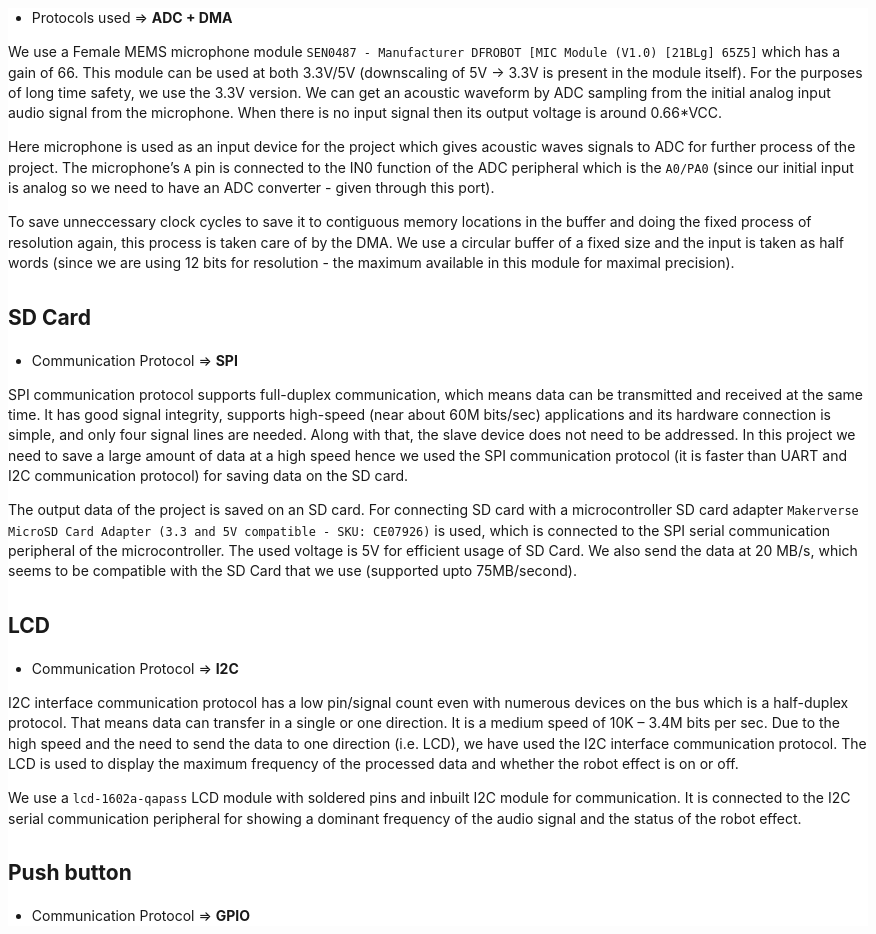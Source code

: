 -   Protocols used => **ADC + DMA**

We use a Female MEMS microphone module `SEN0487 - Manufacturer DFROBOT [MIC Module (V1.0) [21BLg] 65Z5]` which has a gain of 66. This module can be used at both 3.3V/5V (downscaling of 5V -> 3.3V is present in the module itself). For the purposes of long time safety, we use the 3.3V version. We can get an acoustic waveform by ADC sampling from the initial analog input audio signal from the microphone. When there is no input signal then its output voltage is around 0.66\*VCC.   

Here microphone is used as an input device for the project which gives acoustic waves signals to ADC for further process of the project. The microphone’s `A` pin is connected to the IN0 function of the ADC peripheral which is the `A0/PA0` (since our initial input is analog so we need to have an ADC converter - given through this port).   

To save unneccessary clock cycles to save it to contiguous memory locations in the buffer and doing the fixed process of resolution again, this process is taken care of by the DMA. We use a circular buffer of a fixed size and the input is taken as half words (since we are using 12 bits for resolution - the maximum available in this module for maximal precision).


## SD Card

-   Communication Protocol => **SPI**

SPI communication protocol supports full-duplex communication, which means data can be transmitted and received at the same time. It has good signal integrity, supports high-speed (near about 60M bits/sec) applications and its hardware connection is simple, and only four signal lines are needed. Along with that, the slave device does not need to be addressed. In this project we need to save a large amount of data at a high speed hence we used the SPI communication protocol (it is faster than UART and I2C communication protocol) for saving data on the SD card.   

The output data of the project is saved on an SD card. For connecting SD card with a microcontroller SD card adapter `Makerverse MicroSD Card Adapter (3.3 and 5V compatible - SKU: CE07926)` is used, which is connected to the SPI serial communication peripheral of the microcontroller. The used voltage is 5V for efficient usage of SD Card. We also send the data at 20 MB/s, which seems to be compatible with the SD Card that we use (supported upto 75MB/second).


## LCD

-   Communication Protocol => **I2C**

I2C interface communication protocol has a low pin/signal count even with numerous devices on the bus which is a half-duplex protocol. That means data can transfer in a single or one direction. It is a medium speed of 10K – 3.4M bits per sec. Due to the high speed and the need to send the data to one direction (i.e. LCD), we have used the I2C interface communication protocol. The LCD is used to display the maximum frequency of the processed data and whether the robot effect is on or off.   

We use a `lcd-1602a-qapass` LCD module with soldered pins and inbuilt I2C module for communication. It is connected to the I2C serial communication peripheral for showing a dominant frequency of the audio signal and the status of the robot effect.


## Push button

-   Communication Protocol => **GPIO**
